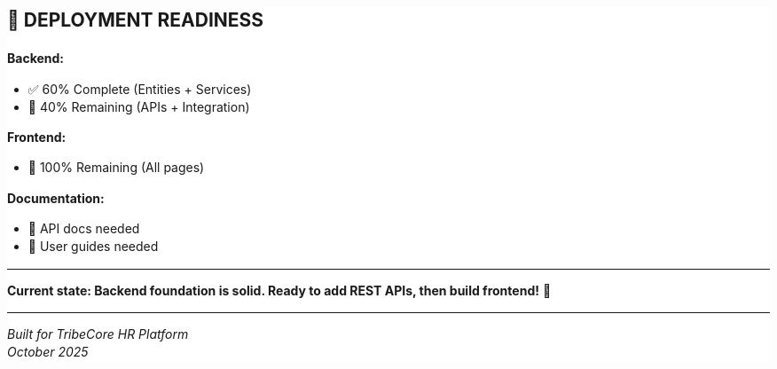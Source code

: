 ## 🎯 **DEPLOYMENT READINESS**

**Backend:**
- ✅ 60% Complete (Entities + Services)
- 🔨 40% Remaining (APIs + Integration)

**Frontend:**
- 🔨 100% Remaining (All pages)

**Documentation:**
- 🔨 API docs needed
- 🔨 User guides needed

---

**Current state: Backend foundation is solid. Ready to add REST APIs, then build frontend!** 🚀

---

*Built for TribeCore HR Platform*  
*October 2025*
